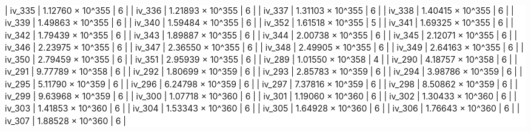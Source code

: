 | iv_335 | 1.12760 × 10^355 | 6 |
| iv_336 | 1.21893 × 10^355 | 6 |
| iv_337 | 1.31103 × 10^355 | 6 |
| iv_338 | 1.40415 × 10^355 | 6 |
| iv_339 | 1.49863 × 10^355 | 6 |
| iv_340 | 1.59484 × 10^355 | 6 |
| iv_352 | 1.61518 × 10^355 | 5 |
| iv_341 | 1.69325 × 10^355 | 6 |
| iv_342 | 1.79439 × 10^355 | 6 |
| iv_343 | 1.89887 × 10^355 | 6 |
| iv_344 | 2.00738 × 10^355 | 6 |
| iv_345 | 2.12071 × 10^355 | 6 |
| iv_346 | 2.23975 × 10^355 | 6 |
| iv_347 | 2.36550 × 10^355 | 6 |
| iv_348 | 2.49905 × 10^355 | 6 |
| iv_349 | 2.64163 × 10^355 | 6 |
| iv_350 | 2.79459 × 10^355 | 6 |
| iv_351 | 2.95939 × 10^355 | 6 |
| iv_289 | 1.01550 × 10^358 | 4 |
| iv_290 | 4.18757 × 10^358 | 6 |
| iv_291 | 9.77789 × 10^358 | 6 |
| iv_292 | 1.80699 × 10^359 | 6 |
| iv_293 | 2.85783 × 10^359 | 6 |
| iv_294 | 3.98786 × 10^359 | 6 |
| iv_295 | 5.11790 × 10^359 | 6 |
| iv_296 | 6.24798 × 10^359 | 6 |
| iv_297 | 7.37816 × 10^359 | 6 |
| iv_298 | 8.50862 × 10^359 | 6 |
| iv_299 | 9.63968 × 10^359 | 6 |
| iv_300 | 1.07718 × 10^360 | 6 |
| iv_301 | 1.19060 × 10^360 | 6 |
| iv_302 | 1.30433 × 10^360 | 6 |
| iv_303 | 1.41853 × 10^360 | 6 |
| iv_304 | 1.53343 × 10^360 | 6 |
| iv_305 | 1.64928 × 10^360 | 6 |
| iv_306 | 1.76643 × 10^360 | 6 |
| iv_307 | 1.88528 × 10^360 | 6 |